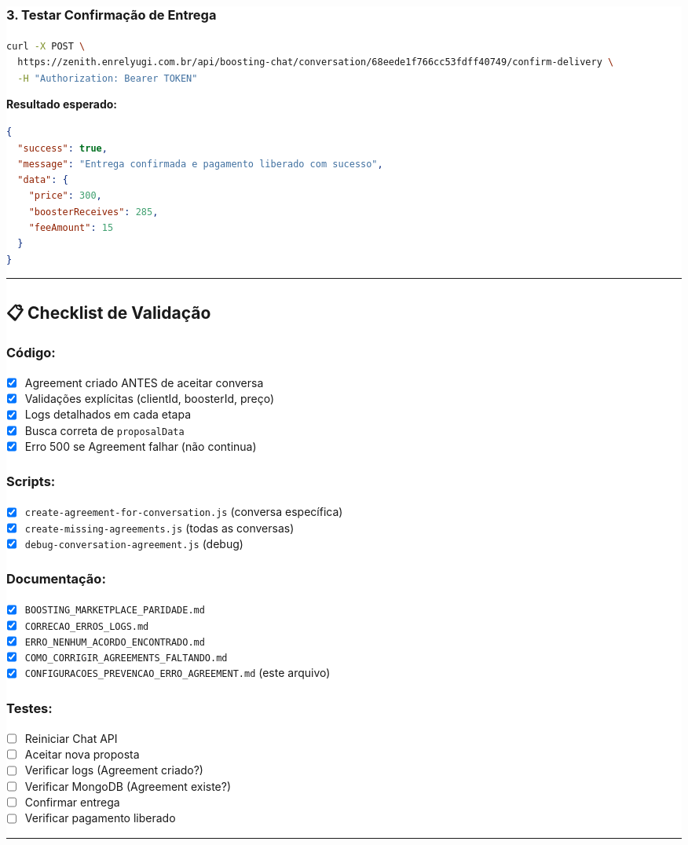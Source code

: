 
### **3. Testar Confirmação de Entrega**

```bash
curl -X POST \
  https://zenith.enrelyugi.com.br/api/boosting-chat/conversation/68eede1f766cc53fdff40749/confirm-delivery \
  -H "Authorization: Bearer TOKEN"
```

**Resultado esperado:**
```json
{
  "success": true,
  "message": "Entrega confirmada e pagamento liberado com sucesso",
  "data": {
    "price": 300,
    "boosterReceives": 285,
    "feeAmount": 15
  }
}
```

---

## 📋 Checklist de Validação

### **Código:**
- [x] Agreement criado ANTES de aceitar conversa
- [x] Validações explícitas (clientId, boosterId, preço)
- [x] Logs detalhados em cada etapa
- [x] Busca correta de `proposalData`
- [x] Erro 500 se Agreement falhar (não continua)

### **Scripts:**
- [x] `create-agreement-for-conversation.js` (conversa específica)
- [x] `create-missing-agreements.js` (todas as conversas)
- [x] `debug-conversation-agreement.js` (debug)

### **Documentação:**
- [x] `BOOSTING_MARKETPLACE_PARIDADE.md`
- [x] `CORRECAO_ERROS_LOGS.md`
- [x] `ERRO_NENHUM_ACORDO_ENCONTRADO.md`
- [x] `COMO_CORRIGIR_AGREEMENTS_FALTANDO.md`
- [x] `CONFIGURACOES_PREVENCAO_ERRO_AGREEMENT.md` (este arquivo)

### **Testes:**
- [ ] Reiniciar Chat API
- [ ] Aceitar nova proposta
- [ ] Verificar logs (Agreement criado?)
- [ ] Verificar MongoDB (Agreement existe?)
- [ ] Confirmar entrega
- [ ] Verificar pagamento liberado

---